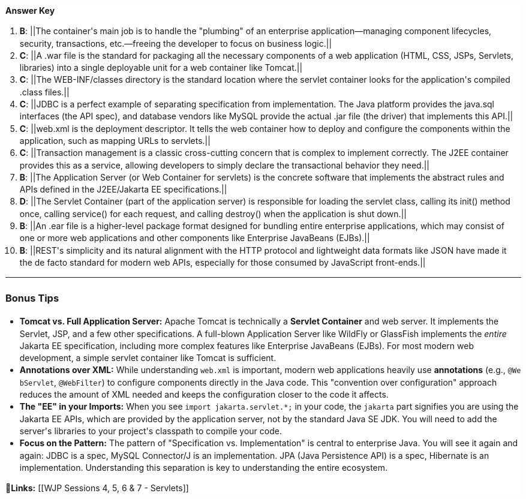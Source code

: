**Answer Key**
1.  **B**: ||The container's main job is to handle the "plumbing" of an enterprise application—managing component lifecycles, security, transactions, etc.—freeing the developer to focus on business logic.||
2.  **C**: ||A .war file is the standard for packaging all the necessary components of a web application (HTML, CSS, JSPs, Servlets, libraries) into a single deployable unit for a web container like Tomcat.||
3.  **C**: ||The WEB-INF/classes directory is the standard location where the servlet container looks for the application's compiled .class files.||
4.  **C**: ||JDBC is a perfect example of separating specification from implementation. The Java platform provides the java.sql interfaces (the API spec), and database vendors like MySQL provide the actual .jar file (the driver) that implements this API.||
5.  **C**: ||web.xml is the deployment descriptor. It tells the web container how to deploy and configure the components within the application, such as mapping URLs to servlets.||
6.  **C**: ||Transaction management is a classic cross-cutting concern that is complex to implement correctly. The J2EE container provides this as a service, allowing developers to simply declare the transactional behavior they need.||
7.  **B**: ||The Application Server (or Web Container for servlets) is the concrete software that implements the abstract rules and APIs defined in the J2EE/Jakarta EE specifications.||
8.  **D**: ||The Servlet Container (part of the application server) is responsible for loading the servlet class, calling its init() method once, calling service() for each request, and calling destroy() when the application is shut down.||
9.  **B**: ||An .ear file is a higher-level package format designed for bundling entire enterprise applications, which may consist of one or more web applications and other components like Enterprise JavaBeans (EJBs).||
10. **B**: ||REST's simplicity and its natural alignment with the HTTP protocol and lightweight data formats like JSON have made it the de facto standard for modern web APIs, especially for those consumed by JavaScript front-ends.||

---

### **Bonus Tips**

*   **Tomcat vs. Full Application Server:** Apache Tomcat is technically a **Servlet Container** and web server. It implements the Servlet, JSP, and a few other specifications. A full-blown Application Server like WildFly or GlassFish implements the *entire* Jakarta EE specification, including more complex features like Enterprise JavaBeans (EJBs). For most modern web development, a simple servlet container like Tomcat is sufficient.
*   **Annotations over XML:** While understanding `web.xml` is important, modern web applications heavily use **annotations** (e.g., `@WebServlet`, `@WebFilter`) to configure components directly in the Java code. This "convention over configuration" approach reduces the amount of XML needed and keeps the configuration closer to the code it affects.
*   **The "EE" in your Imports:** When you see `import jakarta.servlet.*;` in your code, the `jakarta` part signifies you are using the Jakarta EE APIs, which are provided by the application server, not by the standard Java SE JDK. You will need to add the server's libraries to your project's classpath to compile your code.
*   **Focus on the Pattern:** The pattern of "Specification vs. Implementation" is central to enterprise Java. You will see it again and again: JDBC is a spec, MySQL Connector/J is an implementation. JPA (Java Persistence API) is a spec, Hibernate is an implementation. Understanding this separation is key to understanding the entire ecosystem.

**🔗Links:** [[WJP Sessions 4, 5, 6 & 7 - Servlets]]